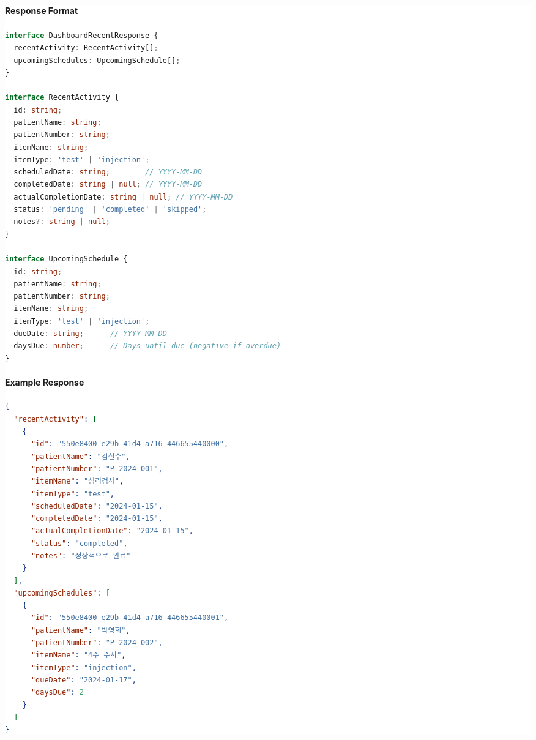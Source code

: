 #### Response Format

```typescript
interface DashboardRecentResponse {
  recentActivity: RecentActivity[];
  upcomingSchedules: UpcomingSchedule[];
}

interface RecentActivity {
  id: string;
  patientName: string;
  patientNumber: string;
  itemName: string;
  itemType: 'test' | 'injection';
  scheduledDate: string;        // YYYY-MM-DD
  completedDate: string | null; // YYYY-MM-DD
  actualCompletionDate: string | null; // YYYY-MM-DD
  status: 'pending' | 'completed' | 'skipped';
  notes?: string | null;
}

interface UpcomingSchedule {
  id: string;
  patientName: string;
  patientNumber: string;
  itemName: string;
  itemType: 'test' | 'injection';
  dueDate: string;      // YYYY-MM-DD
  daysDue: number;      // Days until due (negative if overdue)
}
```

#### Example Response

```json
{
  "recentActivity": [
    {
      "id": "550e8400-e29b-41d4-a716-446655440000",
      "patientName": "김철수",
      "patientNumber": "P-2024-001",
      "itemName": "심리검사",
      "itemType": "test",
      "scheduledDate": "2024-01-15",
      "completedDate": "2024-01-15",
      "actualCompletionDate": "2024-01-15",
      "status": "completed",
      "notes": "정상적으로 완료"
    }
  ],
  "upcomingSchedules": [
    {
      "id": "550e8400-e29b-41d4-a716-446655440001",
      "patientName": "박영희",
      "patientNumber": "P-2024-002",
      "itemName": "4주 주사",
      "itemType": "injection",
      "dueDate": "2024-01-17",
      "daysDue": 2
    }
  ]
}
```
